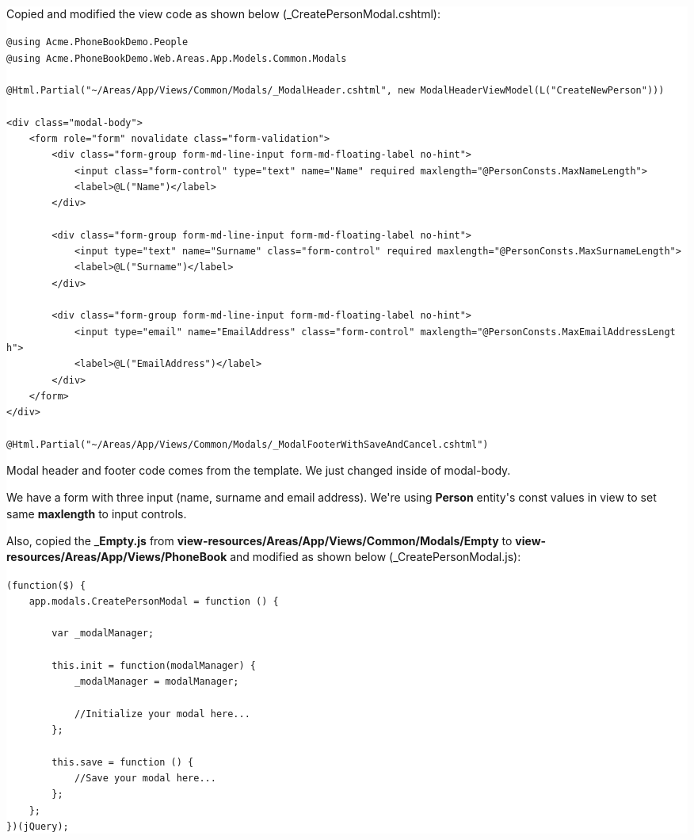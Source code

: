 Copied and modified the view code as shown below
(\_CreatePersonModal.cshtml): 

    @using Acme.PhoneBookDemo.People
    @using Acme.PhoneBookDemo.Web.Areas.App.Models.Common.Modals

    @Html.Partial("~/Areas/App/Views/Common/Modals/_ModalHeader.cshtml", new ModalHeaderViewModel(L("CreateNewPerson")))

    <div class="modal-body">
        <form role="form" novalidate class="form-validation">
            <div class="form-group form-md-line-input form-md-floating-label no-hint">
                <input class="form-control" type="text" name="Name" required maxlength="@PersonConsts.MaxNameLength">
                <label>@L("Name")</label>
            </div>

            <div class="form-group form-md-line-input form-md-floating-label no-hint">
                <input type="text" name="Surname" class="form-control" required maxlength="@PersonConsts.MaxSurnameLength">
                <label>@L("Surname")</label>
            </div>

            <div class="form-group form-md-line-input form-md-floating-label no-hint">
                <input type="email" name="EmailAddress" class="form-control" maxlength="@PersonConsts.MaxEmailAddressLength">
                <label>@L("EmailAddress")</label>
            </div>
        </form>
    </div>

    @Html.Partial("~/Areas/App/Views/Common/Modals/_ModalFooterWithSaveAndCancel.cshtml")

Modal header and footer code comes from the template. We just changed
inside of modal-body.

We have a form with three input (name, surname and email address). We're
using **Person** entity's const values in view to set same **maxlength**
to input controls.

Also, copied the \_**Empty.js** from
**view-resources/Areas/App/Views/Common/Modals/Empty** to
**view-resources/Areas/App/Views/PhoneBook** and modified as shown below
(\_CreatePersonModal.js):

    (function($) {
        app.modals.CreatePersonModal = function () {

            var _modalManager;

            this.init = function(modalManager) {
                _modalManager = modalManager;

                //Initialize your modal here...
            };

            this.save = function () {
                //Save your modal here...
            };
        };
    })(jQuery);
